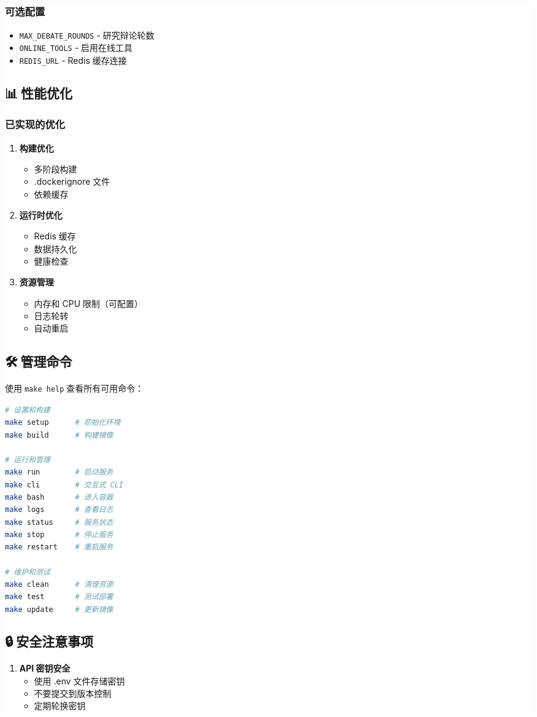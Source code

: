 ### 可选配置
- `MAX_DEBATE_ROUNDS` - 研究辩论轮数
- `ONLINE_TOOLS` - 启用在线工具
- `REDIS_URL` - Redis 缓存连接

## 📊 性能优化

### 已实现的优化
1. **构建优化**
   - 多阶段构建
   - .dockerignore 文件
   - 依赖缓存

2. **运行时优化**
   - Redis 缓存
   - 数据持久化
   - 健康检查

3. **资源管理**
   - 内存和 CPU 限制（可配置）
   - 日志轮转
   - 自动重启

## 🛠️ 管理命令

使用 `make help` 查看所有可用命令：

```bash
# 设置和构建
make setup      # 初始化环境
make build      # 构建镜像

# 运行和管理
make run        # 启动服务
make cli        # 交互式 CLI
make bash       # 进入容器
make logs       # 查看日志
make status     # 服务状态
make stop       # 停止服务
make restart    # 重启服务

# 维护和测试
make clean      # 清理资源
make test       # 测试部署
make update     # 更新镜像
```

## 🔒 安全注意事项

1. **API 密钥安全**
   - 使用 .env 文件存储密钥
   - 不要提交到版本控制
   - 定期轮换密钥

